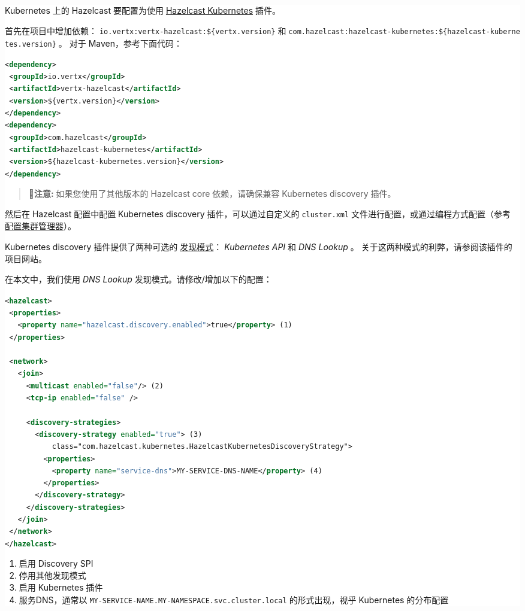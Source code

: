 Kubernetes 上的 Hazelcast 要配置为使用 [Hazelcast Kubernetes](https://github.com/hazelcast/hazelcast-kubernetes) 插件。

首先在项目中增加依赖： `io.vertx:vertx-hazelcast:${vertx.version}` 和 `com.hazelcast:hazelcast-kubernetes:${hazelcast-kubernetes.version}` 。 对于 Maven，参考下面代码：

```xml
<dependency>
 <groupId>io.vertx</groupId>
 <artifactId>vertx-hazelcast</artifactId>
 <version>${vertx.version}</version>
</dependency>
<dependency>
 <groupId>com.hazelcast</groupId>
 <artifactId>hazelcast-kubernetes</artifactId>
 <version>${hazelcast-kubernetes.version}</version>
</dependency>
```

> **📝注意:** 如果您使用了其他版本的 Hazelcast core 依赖，请确保兼容 Kubernetes discovery 插件。

然后在 Hazelcast 配置中配置 Kubernetes discovery 插件，可以通过自定义的 `cluster.xml` 文件进行配置，或通过编程方式配置（参考 [配置集群管理器](https://vertx-china.github.io/docs/vertx-hazelcast/java/#configcluster)）。

Kubernetes discovery 插件提供了两种可选的 [发现模式](https://github.com/hazelcast/hazelcast-kubernetes#understanding-discovery-modes)： *Kubernetes API* 和 *DNS Lookup* 。 关于这两种模式的利弊，请参阅该插件的项目网站。

在本文中，我们使用 *DNS Lookup* 发现模式。请修改/增加以下的配置：

```xml
<hazelcast>
 <properties>
   <property name="hazelcast.discovery.enabled">true</property> (1)
 </properties>

 <network>
   <join>
     <multicast enabled="false"/> (2)
     <tcp-ip enabled="false" />

     <discovery-strategies>
       <discovery-strategy enabled="true"> (3)
           class="com.hazelcast.kubernetes.HazelcastKubernetesDiscoveryStrategy">
         <properties>
           <property name="service-dns">MY-SERVICE-DNS-NAME</property> (4)
         </properties>
       </discovery-strategy>
     </discovery-strategies>
   </join>
 </network>
</hazelcast>
```

1. 启用 Discovery SPI
2. 停用其他发现模式
3. 启用 Kubernetes 插件
4. 服务DNS，通常以 `MY-SERVICE-NAME.MY-NAMESPACE.svc.cluster.local` 的形式出现，视乎 Kubernetes 的分布配置
